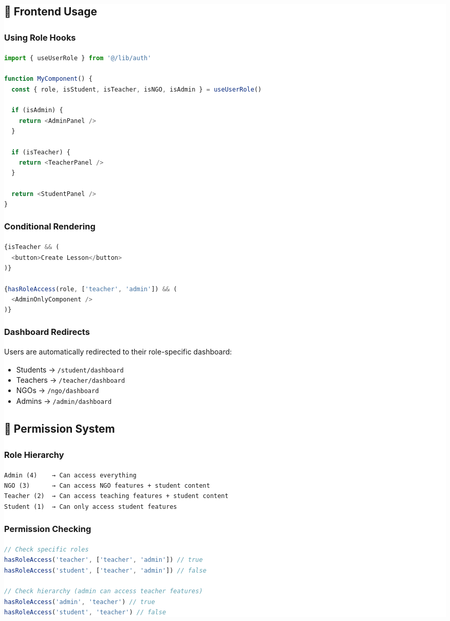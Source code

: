 ## 📱 Frontend Usage

### Using Role Hooks
```typescript
import { useUserRole } from '@/lib/auth'

function MyComponent() {
  const { role, isStudent, isTeacher, isNGO, isAdmin } = useUserRole()
  
  if (isAdmin) {
    return <AdminPanel />
  }
  
  if (isTeacher) {
    return <TeacherPanel />
  }
  
  return <StudentPanel />
}
```

### Conditional Rendering
```typescript
{isTeacher && (
  <button>Create Lesson</button>
)}

{hasRoleAccess(role, ['teacher', 'admin']) && (
  <AdminOnlyComponent />
)}
```

### Dashboard Redirects
Users are automatically redirected to their role-specific dashboard:
- Students → `/student/dashboard`
- Teachers → `/teacher/dashboard`
- NGOs → `/ngo/dashboard`
- Admins → `/admin/dashboard`

## 🔐 Permission System

### Role Hierarchy
```
Admin (4)    → Can access everything
NGO (3)      → Can access NGO features + student content
Teacher (2)  → Can access teaching features + student content  
Student (1)  → Can only access student features
```

### Permission Checking
```typescript
// Check specific roles
hasRoleAccess('teacher', ['teacher', 'admin']) // true
hasRoleAccess('student', ['teacher', 'admin']) // false

// Check hierarchy (admin can access teacher features)
hasRoleAccess('admin', 'teacher') // true
hasRoleAccess('student', 'teacher') // false
```
